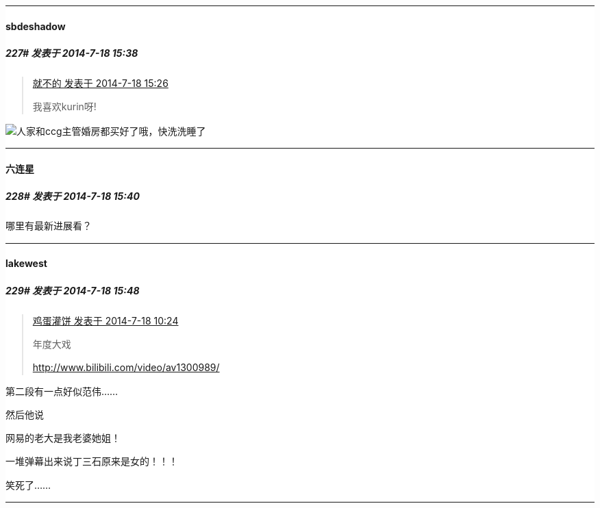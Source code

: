 -----

####  sbdeshadow  
##### 227#       发表于 2014-7-18 15:38



<blockquote><a href="httphttps://bbs.saraba1st.com/2b/forum.php?mod=redirect&amp;goto=findpost&amp;pid=26121215&amp;ptid=1042779" target="_blank">就不的 发表于 2014-7-18 15:26</a>

我喜欢kurin呀!</blockquote>
<img src="https://static.saraba1st.com/image/smiley/face/07.gif" referrerpolicy="no-referrer">人家和ccg主管婚房都买好了哦，快洗洗睡了







-----

####  六连星  
##### 228#       发表于 2014-7-18 15:40




哪里有最新进展看？







-----

####  lakewest  
##### 229#       发表于 2014-7-18 15:48



<blockquote><a href="httphttps://bbs.saraba1st.com/2b/forum.php?mod=redirect&amp;goto=findpost&amp;pid=26117256&amp;ptid=1042779" target="_blank">鸡蛋灌饼 发表于 2014-7-18 10:24</a>

年度大戏 


http://www.bilibili.com/video/av1300989/</blockquote>
第二段有一点好似范伟……

然后他说

网易的老大是我老婆她姐！

一堆弹幕出来说丁三石原来是女的！！！

笑死了……







-----
